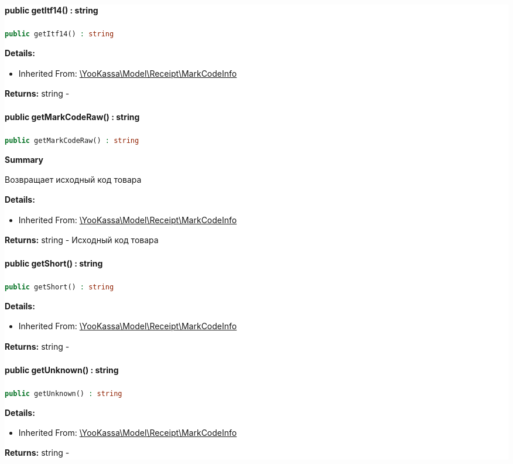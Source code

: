 
<a name="method_getItf14" class="anchor"></a>
#### public getItf14() : string

```php
public getItf14() : string
```

**Details:**
* Inherited From: [\YooKassa\Model\Receipt\MarkCodeInfo](../classes/YooKassa-Model-Receipt-MarkCodeInfo.md)

**Returns:** string - 


<a name="method_getMarkCodeRaw" class="anchor"></a>
#### public getMarkCodeRaw() : string

```php
public getMarkCodeRaw() : string
```

**Summary**

Возвращает исходный код товара

**Details:**
* Inherited From: [\YooKassa\Model\Receipt\MarkCodeInfo](../classes/YooKassa-Model-Receipt-MarkCodeInfo.md)

**Returns:** string - Исходный код товара


<a name="method_getShort" class="anchor"></a>
#### public getShort() : string

```php
public getShort() : string
```

**Details:**
* Inherited From: [\YooKassa\Model\Receipt\MarkCodeInfo](../classes/YooKassa-Model-Receipt-MarkCodeInfo.md)

**Returns:** string - 


<a name="method_getUnknown" class="anchor"></a>
#### public getUnknown() : string

```php
public getUnknown() : string
```

**Details:**
* Inherited From: [\YooKassa\Model\Receipt\MarkCodeInfo](../classes/YooKassa-Model-Receipt-MarkCodeInfo.md)

**Returns:** string - 

